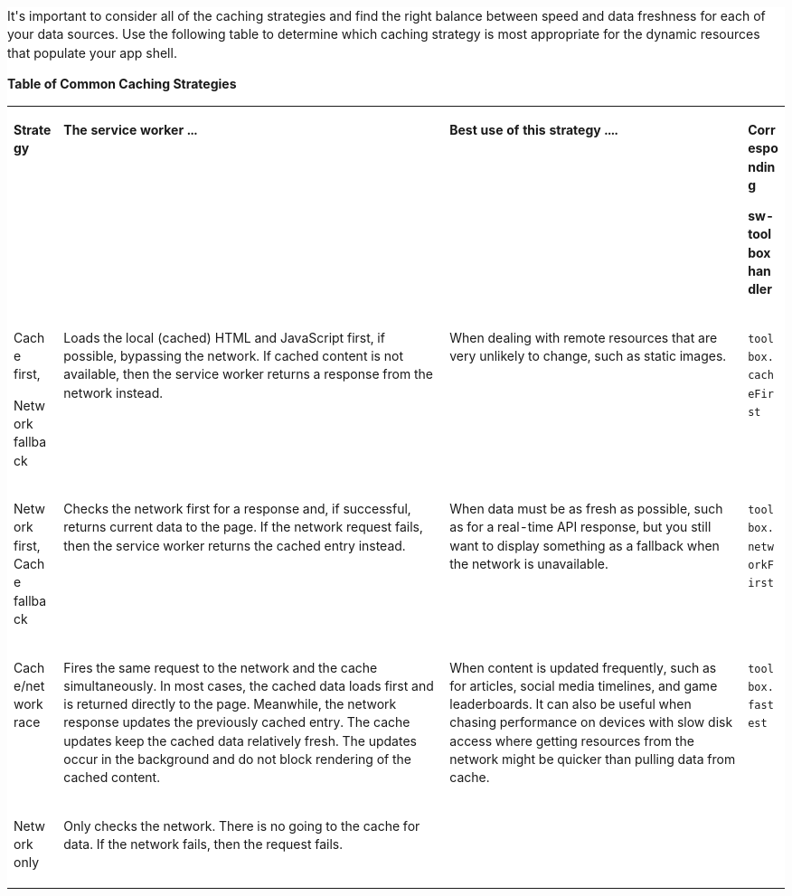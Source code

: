 It's important to consider all of the caching strategies and find the right balance between speed and data freshness for each of your data sources. Use the following table to determine which caching strategy is most appropriate for the dynamic resources that populate your app shell.  

__Table of Common Caching Strategies__

<table markdown="1">
<tr><td colspan="1" rowspan="1">
<p><strong>Strategy</strong></p>
</td><td colspan="1" rowspan="1">
<p><strong>The service worker ...</strong></p>
</td><td colspan="1" rowspan="1">
<p><strong>Best use of this strategy ....</strong></p>
</td><td colspan="1" rowspan="1">
<p><strong>Corresponding </p>
<p>sw-toolbox handler </strong></p>
</td>
</tr>
<tr><td colspan="1" rowspan="1">
<p>Cache first,</p>
<p>Network fallback</p>
</td><td colspan="1" rowspan="1">
<p>Loads the local (cached) HTML and JavaScript first, if possible, bypassing the network. If cached content is not available, then the service worker returns a response from the network instead. </p>
</td><td colspan="1" rowspan="1">
<p>When dealing with remote resources that are very unlikely to change, such as static images. </p>
</td><td colspan="1" rowspan="1">
<p><code>toolbox.cacheFirst</code></p>
</td>
</tr>
<tr><td colspan="1" rowspan="1">
<p>Network first, Cache fallback</p>
</td><td colspan="1" rowspan="1">
<p>Checks the network first for a response and, if successful, returns current data to the page. If the network request fails, then the service worker returns the cached entry instead. </p>
</td><td colspan="1" rowspan="1">
<p>When data must be as fresh as possible, such as for a real-time API response, but you still want to display something as a fallback when the network is unavailable.</p>
</td><td colspan="1" rowspan="1">
<p><code>toolbox.networkFirst</code></p>
</td>
</tr>
<tr><td colspan="1" rowspan="1">
<p>Cache/network race</p>
</td><td colspan="1" rowspan="1">
<p>Fires the same request to the network and the cache simultaneously. In most cases, the cached data loads first and is returned directly to the page. Meanwhile, the network response updates the previously cached entry. The cache updates keep the cached data relatively fresh. The updates occur in the background and do not block rendering of the cached content. </p>
</td><td colspan="1" rowspan="1">
<p>When content is updated frequently, such as for articles, social media timelines, and game leaderboards. It can also be useful when chasing performance on devices with slow disk access where getting resources from the network might be quicker than pulling data from cache.</p>
</td><td colspan="1" rowspan="1">
<p><code>toolbox.fastest</code></p>
</td>
</tr>
<tr><td colspan="1" rowspan="1">
<p>Network only</p>
</td><td colspan="1" rowspan="1">
<p>Only checks the network. There is no going to the cache for data. If the network fails, then the request fails. </p>
</td><td colspan="1" rowspan="1">